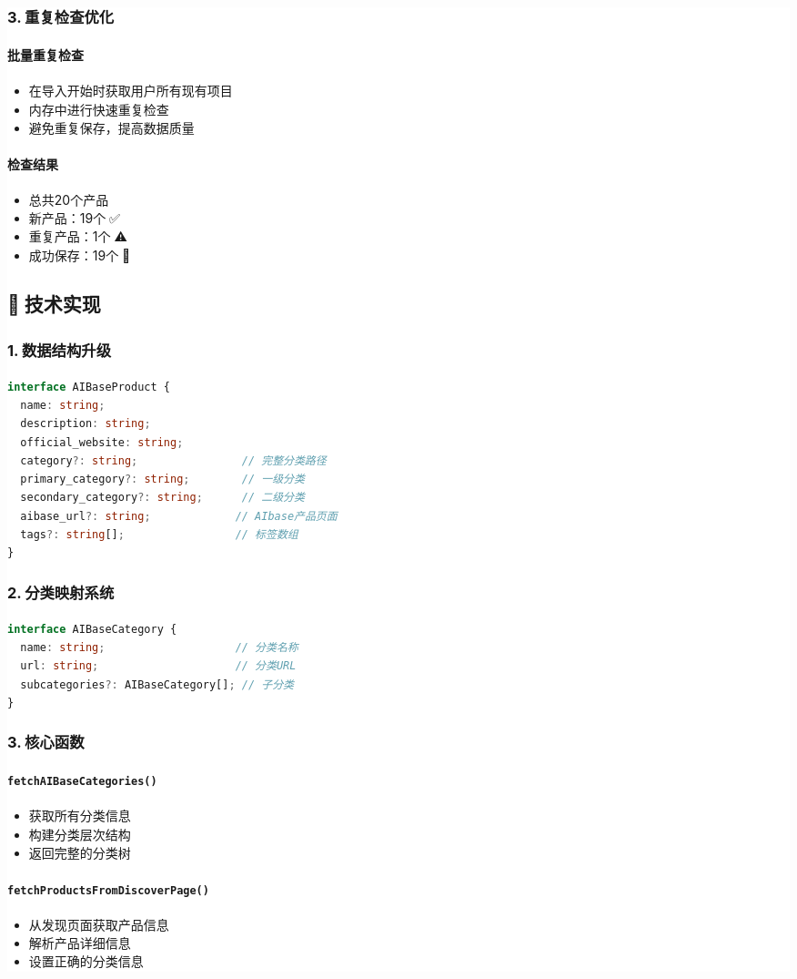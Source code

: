 ### 3. 重复检查优化

#### 批量重复检查
- 在导入开始时获取用户所有现有项目
- 内存中进行快速重复检查
- 避免重复保存，提高数据质量

#### 检查结果
- 总共20个产品
- 新产品：19个 ✅
- 重复产品：1个 ⚠️
- 成功保存：19个 🎉

## 🔧 技术实现

### 1. 数据结构升级

```typescript
interface AIBaseProduct {
  name: string;
  description: string;
  official_website: string;
  category?: string;                // 完整分类路径
  primary_category?: string;        // 一级分类
  secondary_category?: string;      // 二级分类
  aibase_url?: string;             // AIbase产品页面
  tags?: string[];                 // 标签数组
}
```

### 2. 分类映射系统

```typescript
interface AIBaseCategory {
  name: string;                    // 分类名称
  url: string;                     // 分类URL
  subcategories?: AIBaseCategory[]; // 子分类
}
```

### 3. 核心函数

#### `fetchAIBaseCategories()`
- 获取所有分类信息
- 构建分类层次结构
- 返回完整的分类树

#### `fetchProductsFromDiscoverPage()`
- 从发现页面获取产品信息
- 解析产品详细信息
- 设置正确的分类信息
